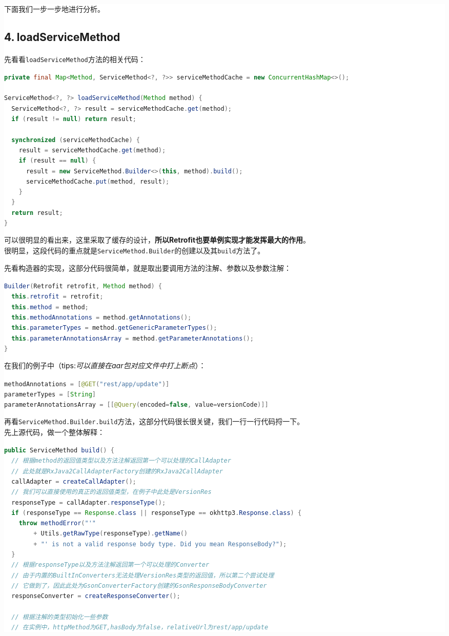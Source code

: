 下面我们一步一步地进行分析。

## 4. loadServiceMethod

先看看`loadServiceMethod`方法的相关代码：

```java
private final Map<Method, ServiceMethod<?, ?>> serviceMethodCache = new ConcurrentHashMap<>();

ServiceMethod<?, ?> loadServiceMethod(Method method) {
  ServiceMethod<?, ?> result = serviceMethodCache.get(method);
  if (result != null) return result;

  synchronized (serviceMethodCache) {
    result = serviceMethodCache.get(method);
    if (result == null) {
      result = new ServiceMethod.Builder<>(this, method).build();
      serviceMethodCache.put(method, result);
    }
  }
  return result;
}
```

可以很明显的看出来，这里采取了缓存的设计，**所以Retrofit也要单例实现才能发挥最大的作用**。  
很明显，这段代码的重点就是`ServiceMethod.Builder`的创建以及其`build`方法了。  

先看构造器的实现，这部分代码很简单，就是取出要调用方法的注解、参数以及参数注解：

```java
Builder(Retrofit retrofit, Method method) {
  this.retrofit = retrofit;
  this.method = method;
  this.methodAnnotations = method.getAnnotations();
  this.parameterTypes = method.getGenericParameterTypes();
  this.parameterAnnotationsArray = method.getParameterAnnotations();
}
```

在我们的例子中（tips:*可以直接在aar包对应文件中打上断点*）：
```java
methodAnnotations = [@GET("rest/app/update")]
parameterTypes = [String]
parameterAnnotationsArray = [[@Query(encoded=false, value=versionCode)]]
```

再看`ServiceMethod.Builder.build`方法，这部分代码很长很关键，我们一行一行代码捋一下。  
先上源代码，做一个整体解释：

```java
public ServiceMethod build() {
  // 根据method的返回值类型以及方法注解返回第一个可以处理的CallAdapter
  // 此处就是RxJava2CallAdapterFactory创建的RxJava2CallAdapter
  callAdapter = createCallAdapter();
  // 我们可以直接使用的真正的返回值类型，在例子中此处是VersionRes
  responseType = callAdapter.responseType();
  if (responseType == Response.class || responseType == okhttp3.Response.class) {
    throw methodError("'"
        + Utils.getRawType(responseType).getName()
        + "' is not a valid response body type. Did you mean ResponseBody?");
  }
  // 根据responseType以及方法注解返回第一个可以处理的Converter
  // 由于内置的BuiltInConverters无法处理VersionRes类型的返回值，所以第二个尝试处理
  // 它做到了，因此此处为GsonConverterFactory创建的GsonResponseBodyConverter
  responseConverter = createResponseConverter();

  // 根据注解的类型初始化一些参数
  // 在实例中，httpMethod为GET,hasBody为false，relativeUrl为rest/app/update
```